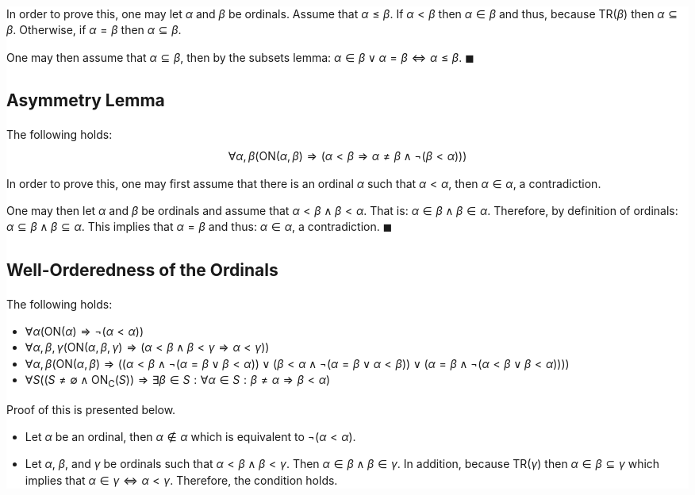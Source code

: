 
In order to prove this, one may let $\alpha$ and $\beta$ be ordinals. Assume that $\alpha \leq \beta$. If $\alpha < \beta$ then $\alpha \in \beta$ and thus, because $\mathrm{TR}\left(\beta\right)$ then $\alpha \subseteq \beta$. Otherwise, if $\alpha = \beta$ then $\alpha \subseteq \beta$.

One may then assume that $\alpha \subseteq \beta$, then by the subsets lemma: $\alpha \in \beta \lor \alpha = \beta \iff \alpha \leq \beta$. $\blacksquare$

## Asymmetry Lemma
The following holds:
$$
\forall \alpha, \beta \left(
        \mathrm{ON}\left(\alpha, \beta\right) \Longrightarrow
        \left(
            \alpha < \beta \Longrightarrow \alpha \neq \beta \land \lnot\left( \beta < \alpha \right)
        \right)
    \right)
$$


In order to prove this, one may first assume that there is an ordinal $\alpha$ such that $\alpha < \alpha$, then $\alpha \in \alpha$, a contradiction.

One may then let $\alpha$ and $\beta$ be ordinals and assume that $\alpha < \beta \land \beta < \alpha$. That is:
$\alpha \in \beta \land \beta \in \alpha$. Therefore, by definition of ordinals: $\alpha \subseteq \beta \land \beta \subseteq \alpha$. This implies that $\alpha = \beta$ and thus: $\alpha \in \alpha$, a contradiction. $\blacksquare$

## Well-Orderedness of the Ordinals
The following holds:
* $\forall \alpha \left( \mathrm{ON}\left(\alpha\right) \Longrightarrow \lnot\left(\alpha < \alpha\right) \right)$
* $\forall \alpha, \beta, \gamma \left( \mathrm{ON}\left(\alpha,\beta,\gamma\right) \Longrightarrow \left( \alpha < \beta \land \beta < \gamma \Longrightarrow \alpha < \gamma \right) \right)$
* $\forall \alpha, \beta \left( \mathrm{ON}\left(\alpha,\beta\right) \Longrightarrow \left( \left( \alpha < \beta \land \lnot\left(\alpha = \beta \lor \beta < \alpha\right) \right) \lor \left( \beta < \alpha \land \lnot\left(\alpha = \beta \lor \alpha < \beta\right) \right) \lor \left( \alpha = \beta \land \lnot\left(\alpha < \beta \lor \beta < \alpha\right) \right) \right) \right)$
* $\forall S \left( \left( S \neq \emptyset \land \mathrm{ON_C}\left(S\right) \right) \Longrightarrow \exists \beta \in S : \forall \alpha \in S: \beta \neq \alpha \Longrightarrow \beta < \alpha \right)$


Proof of this is presented below.

* Let $\alpha$ be an ordinal, then $\alpha \not\in \alpha$ which is equivalent to $\lnot\left( \alpha < \alpha \right)$.

* Let $\alpha$, $\beta$, and $\gamma$ be ordinals such that $\alpha < \beta \land \beta < \gamma$. Then $\alpha \in \beta \land \beta \in \gamma$. In addition, because $\mathrm{TR}\left(\gamma\right)$ then $\alpha \in \beta \subseteq \gamma$ which implies that $\alpha \in \gamma \iff \alpha < \gamma$. Therefore, the condition holds.

